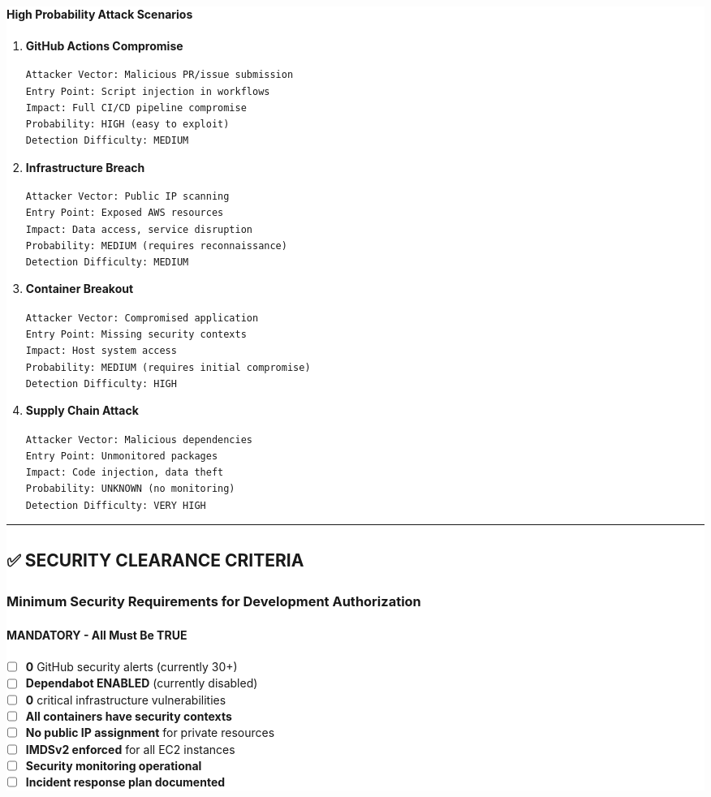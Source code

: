 #### **High Probability Attack Scenarios**

1. **GitHub Actions Compromise**

   ```
   Attacker Vector: Malicious PR/issue submission
   Entry Point: Script injection in workflows
   Impact: Full CI/CD pipeline compromise
   Probability: HIGH (easy to exploit)
   Detection Difficulty: MEDIUM
   ```

2. **Infrastructure Breach**

   ```
   Attacker Vector: Public IP scanning
   Entry Point: Exposed AWS resources
   Impact: Data access, service disruption
   Probability: MEDIUM (requires reconnaissance)
   Detection Difficulty: MEDIUM
   ```

3. **Container Breakout**

   ```
   Attacker Vector: Compromised application
   Entry Point: Missing security contexts
   Impact: Host system access
   Probability: MEDIUM (requires initial compromise)
   Detection Difficulty: HIGH
   ```

4. **Supply Chain Attack**
   ```
   Attacker Vector: Malicious dependencies
   Entry Point: Unmonitored packages
   Impact: Code injection, data theft
   Probability: UNKNOWN (no monitoring)
   Detection Difficulty: VERY HIGH
   ```

---

## ✅ SECURITY CLEARANCE CRITERIA

### **Minimum Security Requirements for Development Authorization**

#### **MANDATORY - All Must Be TRUE**

- [ ] **0** GitHub security alerts (currently 30+)
- [ ] **Dependabot ENABLED** (currently disabled)
- [ ] **0** critical infrastructure vulnerabilities
- [ ] **All containers have security contexts**
- [ ] **No public IP assignment** for private resources
- [ ] **IMDSv2 enforced** for all EC2 instances
- [ ] **Security monitoring operational**
- [ ] **Incident response plan documented**
